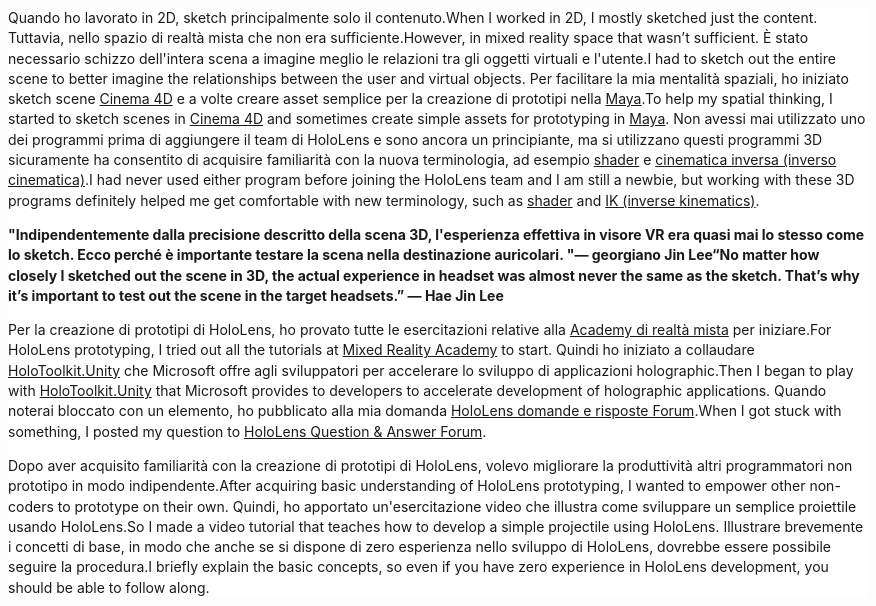 <span data-ttu-id="c1769-189">Quando ho lavorato in 2D, sketch principalmente solo il contenuto.</span><span class="sxs-lookup"><span data-stu-id="c1769-189">When I worked in 2D, I mostly sketched just the content.</span></span> <span data-ttu-id="c1769-190">Tuttavia, nello spazio di realtà mista che non era sufficiente.</span><span class="sxs-lookup"><span data-stu-id="c1769-190">However, in mixed reality space that wasn’t sufficient.</span></span> <span data-ttu-id="c1769-191">È stato necessario schizzo dell'intera scena a imagine meglio le relazioni tra gli oggetti virtuali e l'utente.</span><span class="sxs-lookup"><span data-stu-id="c1769-191">I had to sketch out the entire scene to better imagine the relationships between the user and virtual objects.</span></span> <span data-ttu-id="c1769-192">Per facilitare la mia mentalità spaziali, ho iniziato sketch scene [Cinema 4D](https://www.maxon.net/en/products/cinema-4d/overview/) e a volte creare asset semplice per la creazione di prototipi nella [Maya](http://www.autodesk.com/products/maya/overview/).</span><span class="sxs-lookup"><span data-stu-id="c1769-192">To help my spatial thinking, I started to sketch scenes in [Cinema 4D](https://www.maxon.net/en/products/cinema-4d/overview/) and sometimes create simple assets for prototyping in [Maya](http://www.autodesk.com/products/maya/overview/).</span></span> <span data-ttu-id="c1769-193">Non avessi mai utilizzato uno dei programmi prima di aggiungere il team di HoloLens e sono ancora un principiante, ma si utilizzano questi programmi 3D sicuramente ha consentito di acquisire familiarità con la nuova terminologia, ad esempio [shader](https://en.wikipedia.org/wiki/Shader) e [cinematica inversa (inverso cinematica)](https://knowledge.autodesk.com/support/maya/learn-explore/caas/CloudHelp/cloudhelp/2016/ENU/Maya/files/GUID-07C3BA47-32BB-477B-B6C5-1090E5C9B81C-htm.html/).</span><span class="sxs-lookup"><span data-stu-id="c1769-193">I had never used either program before joining the HoloLens team and I am still a newbie, but working with these 3D programs definitely helped me get comfortable with new terminology, such as [shader](https://en.wikipedia.org/wiki/Shader) and [IK (inverse kinematics)](https://knowledge.autodesk.com/support/maya/learn-explore/caas/CloudHelp/cloudhelp/2016/ENU/Maya/files/GUID-07C3BA47-32BB-477B-B6C5-1090E5C9B81C-htm.html/).</span></span>

<span data-ttu-id="c1769-194">**"Indipendentemente dalla precisione descritto della scena 3D, l'esperienza effettiva in visore VR era quasi mai lo stesso come lo sketch. Ecco perché è importante testare la scena nella destinazione auricolari. "— georgiano Jin Lee**</span><span class="sxs-lookup"><span data-stu-id="c1769-194">**“No matter how closely I sketched out the scene in 3D, the actual experience in headset was almost never the same as the sketch. That’s why it’s important to test out the scene in the target headsets.” — Hae Jin Lee**</span></span>

<span data-ttu-id="c1769-195">Per la creazione di prototipi di HoloLens, ho provato tutte le esercitazioni relative alla [Academy di realtà mista](academy.md) per iniziare.</span><span class="sxs-lookup"><span data-stu-id="c1769-195">For HoloLens prototyping, I tried out all the tutorials at [Mixed Reality Academy](academy.md) to start.</span></span> <span data-ttu-id="c1769-196">Quindi ho iniziato a collaudare [HoloToolkit.Unity](https://github.com/Microsoft/HoloToolkit-Unity/) che Microsoft offre agli sviluppatori per accelerare lo sviluppo di applicazioni holographic.</span><span class="sxs-lookup"><span data-stu-id="c1769-196">Then I began to play with [HoloToolkit.Unity](https://github.com/Microsoft/HoloToolkit-Unity/) that Microsoft provides to developers to accelerate development of holographic applications.</span></span> <span data-ttu-id="c1769-197">Quando noterai bloccato con un elemento, ho pubblicato alla mia domanda [HoloLens domande e risposte Forum](https://forums.hololens.com/categories/questions-and-answers/).</span><span class="sxs-lookup"><span data-stu-id="c1769-197">When I got stuck with something, I posted my question to [HoloLens Question & Answer Forum](https://forums.hololens.com/categories/questions-and-answers/).</span></span>

<span data-ttu-id="c1769-198">Dopo aver acquisito familiarità con la creazione di prototipi di HoloLens, volevo migliorare la produttività altri programmatori non prototipo in modo indipendente.</span><span class="sxs-lookup"><span data-stu-id="c1769-198">After acquiring basic understanding of HoloLens prototyping, I wanted to empower other non-coders to prototype on their own.</span></span> <span data-ttu-id="c1769-199">Quindi, ho apportato un'esercitazione video che illustra come sviluppare un semplice proiettile usando HoloLens.</span><span class="sxs-lookup"><span data-stu-id="c1769-199">So I made a video tutorial that teaches how to develop a simple projectile using HoloLens.</span></span> <span data-ttu-id="c1769-200">Illustrare brevemente i concetti di base, in modo che anche se si dispone di zero esperienza nello sviluppo di HoloLens, dovrebbe essere possibile seguire la procedura.</span><span class="sxs-lookup"><span data-stu-id="c1769-200">I briefly explain the basic concepts, so even if you have zero experience in HoloLens development, you should be able to follow along.</span></span>
